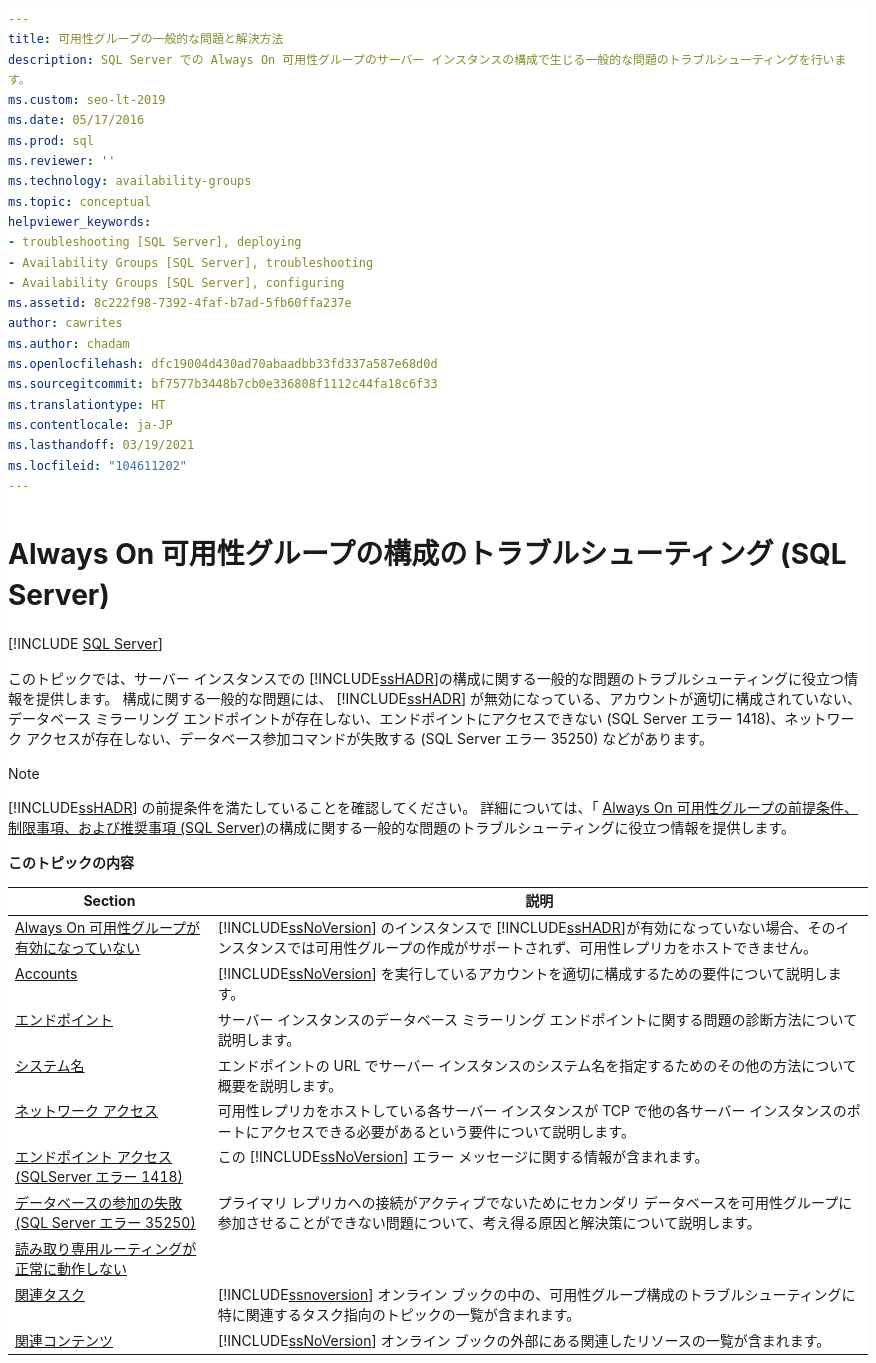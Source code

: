 ```yaml
---
title: 可用性グループの一般的な問題と解決方法
description: SQL Server での Always On 可用性グループのサーバー インスタンスの構成で生じる一般的な問題のトラブルシューティングを行います。
ms.custom: seo-lt-2019
ms.date: 05/17/2016
ms.prod: sql
ms.reviewer: ''
ms.technology: availability-groups
ms.topic: conceptual
helpviewer_keywords:
- troubleshooting [SQL Server], deploying
- Availability Groups [SQL Server], troubleshooting
- Availability Groups [SQL Server], configuring
ms.assetid: 8c222f98-7392-4faf-b7ad-5fb60ffa237e
author: cawrites
ms.author: chadam
ms.openlocfilehash: dfc19004d430ad70abaadbb33fd337a587e68d0d
ms.sourcegitcommit: bf7577b3448b7cb0e336808f1112c44fa18c6f33
ms.translationtype: HT
ms.contentlocale: ja-JP
ms.lasthandoff: 03/19/2021
ms.locfileid: "104611202"
---
```

# <a name="troubleshoot-always-on-availability-groups-configuration-sql-server"></a>Always On 可用性グループの構成のトラブルシューティング (SQL Server)
[!INCLUDE [SQL Server](../../../includes/applies-to-version/sqlserver.md)]

  このトピックでは、サーバー インスタンスでの [!INCLUDE[ssHADR](../../../includes/sshadr-md.md)]の構成に関する一般的な問題のトラブルシューティングに役立つ情報を提供します。 構成に関する一般的な問題には、 [!INCLUDE[ssHADR](../../../includes/sshadr-md.md)] が無効になっている、アカウントが適切に構成されていない、データベース ミラーリング エンドポイントが存在しない、エンドポイントにアクセスできない (SQL Server エラー 1418)、ネットワーク アクセスが存在しない、データベース参加コマンドが失敗する (SQL Server エラー 35250) などがあります。  
  
> [!NOTE]  
>  [!INCLUDE[ssHADR](../../../includes/sshadr-md.md)] の前提条件を満たしていることを確認してください。 詳細については、「 [Always On 可用性グループの前提条件、制限事項、および推奨事項 &#40;SQL Server&#41;](../../../database-engine/availability-groups/windows/prereqs-restrictions-recommendations-always-on-availability.md)の構成に関する一般的な問題のトラブルシューティングに役立つ情報を提供します。  
  
 **このトピックの内容**  
  
|Section|説明|  
|-------------|-----------------|  
|[Always On 可用性グループが有効になっていない](#IsHadrEnabled)|[!INCLUDE[ssNoVersion](../../../includes/ssnoversion-md.md)] のインスタンスで [!INCLUDE[ssHADR](../../../includes/sshadr-md.md)]が有効になっていない場合、そのインスタンスでは可用性グループの作成がサポートされず、可用性レプリカをホストできません。|  
|[Accounts](#Accounts)|[!INCLUDE[ssNoVersion](../../../includes/ssnoversion-md.md)] を実行しているアカウントを適切に構成するための要件について説明します。|  
|[エンドポイント](#Endpoints)|サーバー インスタンスのデータベース ミラーリング エンドポイントに関する問題の診断方法について説明します。|  
|[システム名](#SystemName)|エンドポイントの URL でサーバー インスタンスのシステム名を指定するためのその他の方法について概要を説明します。|  
|[ネットワーク アクセス](#NetworkAccess)|可用性レプリカをホストしている各サーバー インスタンスが TCP で他の各サーバー インスタンスのポートにアクセスできる必要があるという要件について説明します。|  
|[エンドポイント アクセス (SQLServer エラー 1418)](#Msg1418)|この [!INCLUDE[ssNoVersion](../../../includes/ssnoversion-md.md)] エラー メッセージに関する情報が含まれます。|  
|[データベースの参加の失敗 (SQL Server エラー 35250)](#JoinDbFails)|プライマリ レプリカへの接続がアクティブでないためにセカンダリ データベースを可用性グループに参加させることができない問題について、考え得る原因と解決策について説明します。|  
|[読み取り専用ルーティングが正常に動作しない](#ROR)||  
|[関連タスク](#RelatedTasks)|[!INCLUDE[ssnoversion](../../../includes/ssnoversion-md.md)] オンライン ブックの中の、可用性グループ構成のトラブルシューティングに特に関連するタスク指向のトピックの一覧が含まれます。|  
|[関連コンテンツ](#RelatedContent)|[!INCLUDE[ssNoVersion](../../../includes/ssnoversion-md.md)] オンライン ブックの外部にある関連したリソースの一覧が含まれます。|  
  